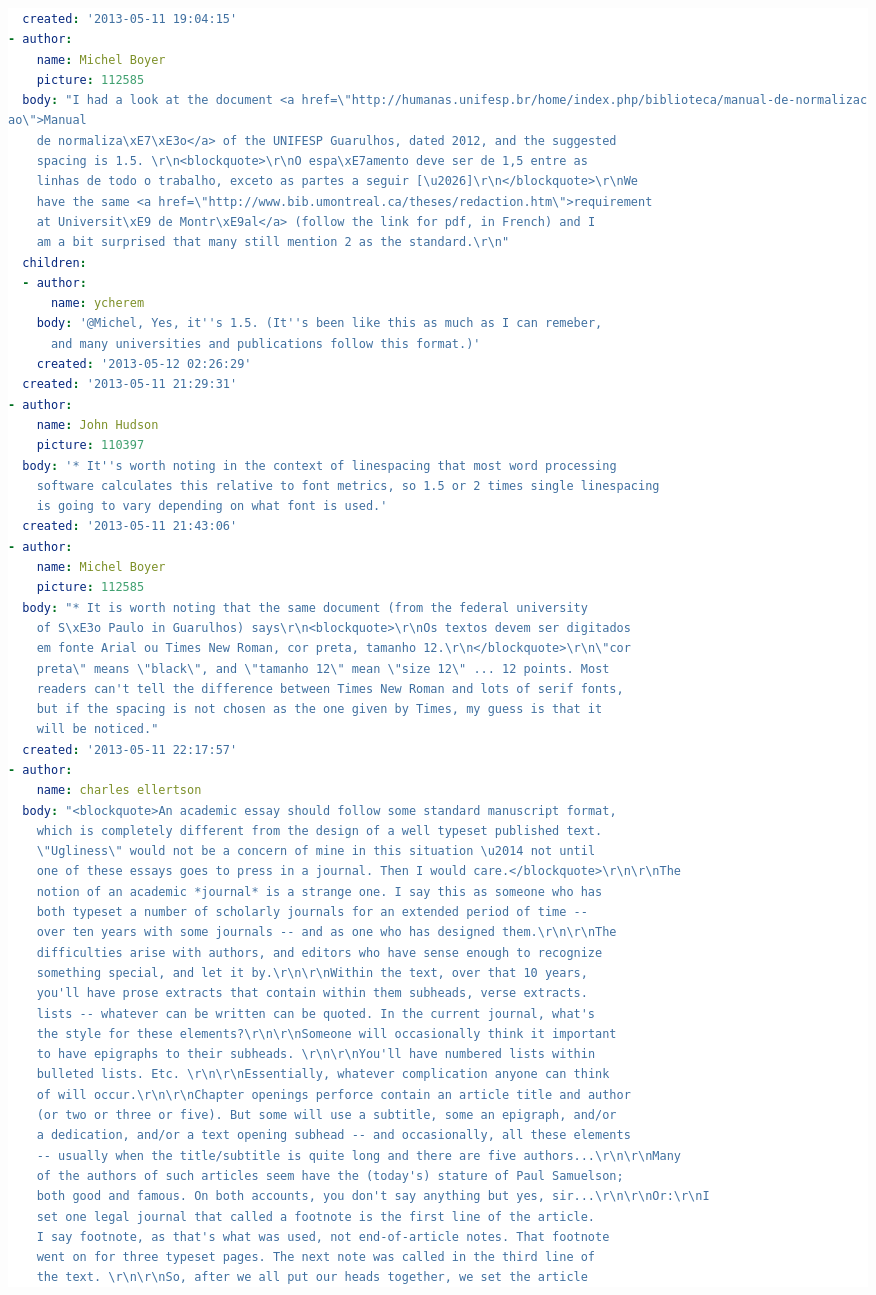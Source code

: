 ```yaml
  created: '2013-05-11 19:04:15'
- author:
    name: Michel Boyer
    picture: 112585
  body: "I had a look at the document <a href=\"http://humanas.unifesp.br/home/index.php/biblioteca/manual-de-normalizacao\">Manual
    de normaliza\xE7\xE3o</a> of the UNIFESP Guarulhos, dated 2012, and the suggested
    spacing is 1.5. \r\n<blockquote>\r\nO espa\xE7amento deve ser de 1,5 entre as
    linhas de todo o trabalho, exceto as partes a seguir [\u2026]\r\n</blockquote>\r\nWe
    have the same <a href=\"http://www.bib.umontreal.ca/theses/redaction.htm\">requirement
    at Universit\xE9 de Montr\xE9al</a> (follow the link for pdf, in French) and I
    am a bit surprised that many still mention 2 as the standard.\r\n"
  children:
  - author:
      name: ycherem
    body: '@Michel, Yes, it''s 1.5. (It''s been like this as much as I can remeber,
      and many universities and publications follow this format.)'
    created: '2013-05-12 02:26:29'
  created: '2013-05-11 21:29:31'
- author:
    name: John Hudson
    picture: 110397
  body: '* It''s worth noting in the context of linespacing that most word processing
    software calculates this relative to font metrics, so 1.5 or 2 times single linespacing
    is going to vary depending on what font is used.'
  created: '2013-05-11 21:43:06'
- author:
    name: Michel Boyer
    picture: 112585
  body: "* It is worth noting that the same document (from the federal university
    of S\xE3o Paulo in Guarulhos) says\r\n<blockquote>\r\nOs textos devem ser digitados
    em fonte Arial ou Times New Roman, cor preta, tamanho 12.\r\n</blockquote>\r\n\"cor
    preta\" means \"black\", and \"tamanho 12\" mean \"size 12\" ... 12 points. Most
    readers can't tell the difference between Times New Roman and lots of serif fonts,
    but if the spacing is not chosen as the one given by Times, my guess is that it
    will be noticed."
  created: '2013-05-11 22:17:57'
- author:
    name: charles ellertson
  body: "<blockquote>An academic essay should follow some standard manuscript format,
    which is completely different from the design of a well typeset published text.
    \"Ugliness\" would not be a concern of mine in this situation \u2014 not until
    one of these essays goes to press in a journal. Then I would care.</blockquote>\r\n\r\nThe
    notion of an academic *journal* is a strange one. I say this as someone who has
    both typeset a number of scholarly journals for an extended period of time --
    over ten years with some journals -- and as one who has designed them.\r\n\r\nThe
    difficulties arise with authors, and editors who have sense enough to recognize
    something special, and let it by.\r\n\r\nWithin the text, over that 10 years,
    you'll have prose extracts that contain within them subheads, verse extracts.
    lists -- whatever can be written can be quoted. In the current journal, what's
    the style for these elements?\r\n\r\nSomeone will occasionally think it important
    to have epigraphs to their subheads. \r\n\r\nYou'll have numbered lists within
    bulleted lists. Etc. \r\n\r\nEssentially, whatever complication anyone can think
    of will occur.\r\n\r\nChapter openings perforce contain an article title and author
    (or two or three or five). But some will use a subtitle, some an epigraph, and/or
    a dedication, and/or a text opening subhead -- and occasionally, all these elements
    -- usually when the title/subtitle is quite long and there are five authors...\r\n\r\nMany
    of the authors of such articles seem have the (today's) stature of Paul Samuelson;
    both good and famous. On both accounts, you don't say anything but yes, sir...\r\n\r\nOr:\r\nI
    set one legal journal that called a footnote is the first line of the article.
    I say footnote, as that's what was used, not end-of-article notes. That footnote
    went on for three typeset pages. The next note was called in the third line of
    the text. \r\n\r\nSo, after we all put our heads together, we set the article
```